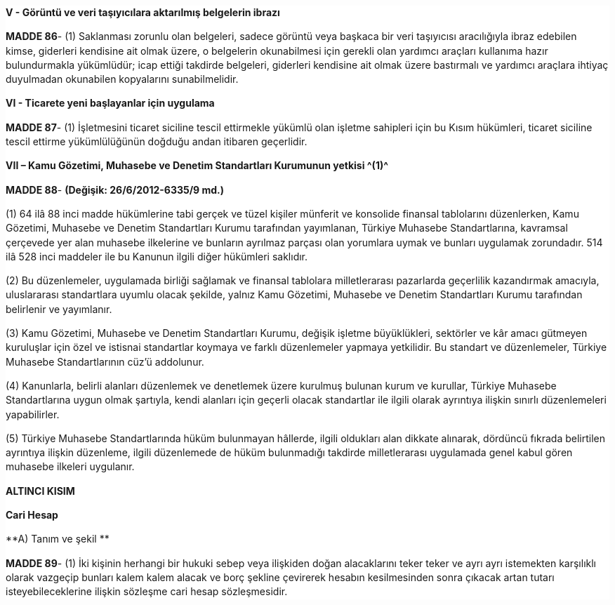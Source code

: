 **V - Görüntü ve veri taşıyıcılara aktarılmış belgelerin ibrazı**

**MADDE 86**- (1) Saklanması zorunlu olan belgeleri, sadece görüntü veya
başkaca bir veri taşıyıcısı aracılığıyla ibraz edebilen kimse, giderleri
kendisine ait olmak üzere, o belgelerin okunabilmesi için gerekli olan
yardımcı araçları kullanıma hazır bulundurmakla yükümlüdür; icap ettiği
takdirde belgeleri, giderleri kendisine ait olmak üzere bastırmalı ve
yardımcı araçlara ihtiyaç duyulmadan okunabilen kopyalarını
sunabilmelidir.

**VI - Ticarete yeni başlayanlar için uygulama**

**MADDE 87**- (1) İşletmesini ticaret siciline tescil ettirmekle yükümlü
olan işletme sahipleri için bu Kısım hükümleri, ticaret siciline tescil
ettirme yükümlülüğünün doğduğu andan itibaren geçerlidir.

**VII – Kamu Gözetimi, Muhasebe ve Denetim Standartları Kurumunun
yetkisi ^(1)^**

**MADDE 88**- **(Değişik: 26/6/2012-6335/9 md.)**

\(1) 64 ilâ 88 inci madde hükümlerine tabi gerçek ve tüzel kişiler
münferit ve konsolide finansal tablolarını düzenlerken, Kamu Gözetimi,
Muhasebe ve Denetim Standartları Kurumu tarafından yayımlanan, Türkiye
Muhasebe Standartlarına, kavramsal çerçevede yer alan muhasebe
ilkelerine ve bunların ayrılmaz parçası olan yorumlara uymak ve bunları
uygulamak zorundadır. 514 ilâ 528 inci maddeler ile bu Kanunun ilgili
diğer hükümleri saklıdır.

\(2) Bu düzenlemeler, uygulamada birliği sağlamak ve finansal tablolara
milletlerarası pazarlarda geçerlilik kazandırmak amacıyla, uluslararası
standartlara uyumlu olacak şekilde, yalnız Kamu Gözetimi, Muhasebe ve
Denetim Standartları Kurumu tarafından belirlenir ve yayımlanır.

\(3) Kamu Gözetimi, Muhasebe ve Denetim Standartları Kurumu, değişik
işletme büyüklükleri, sektörler ve kâr amacı gütmeyen kuruluşlar için
özel ve istisnai standartlar koymaya ve farklı düzenlemeler yapmaya
yetkilidir. Bu standart ve düzenlemeler, Türkiye Muhasebe
Standartlarının cüz’ü addolunur.

\(4) Kanunlarla, belirli alanları düzenlemek ve denetlemek üzere kurulmuş
bulunan kurum ve kurullar, Türkiye Muhasebe Standartlarına uygun olmak
şartıyla, kendi alanları için geçerli olacak standartlar ile ilgili
olarak ayrıntıya ilişkin sınırlı düzenlemeleri yapabilirler.

\(5) Türkiye Muhasebe Standartlarında hüküm bulunmayan hâllerde, ilgili
oldukları alan dikkate alınarak, dördüncü fıkrada belirtilen ayrıntıya
ilişkin düzenleme, ilgili düzenlemede de hüküm bulunmadığı takdirde
milletlerarası uygulamada genel kabul gören muhasebe ilkeleri uygulanır.

**ALTINCI KISIM**

**Cari Hesap**

**A) Tanım ve şekil **

**MADDE 89**- (1) İki kişinin herhangi bir hukuki sebep veya ilişkiden
doğan alacaklarını teker teker ve ayrı ayrı istemekten karşılıklı olarak
vazgeçip bunları kalem kalem alacak ve borç şekline çevirerek hesabın
kesilmesinden sonra çıkacak artan tutarı isteyebileceklerine ilişkin
sözleşme cari hesap sözleşmesidir.
